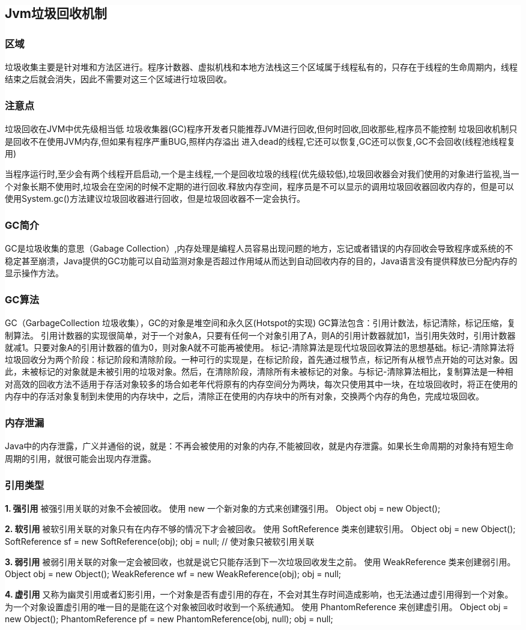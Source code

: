 ## Jvm垃圾回收机制

### 区域
垃圾收集主要是针对堆和方法区进行。程序计数器、虚拟机栈和本地方法栈这三个区域属于线程私有的，只存在于线程的生命周期内，线程结束之后就会消失，因此不需要对这三个区域进行垃圾回收。

### 注意点
垃圾回收在JVM中优先级相当低
垃圾收集器(GC)程序开发者只能推荐JVM进行回收,但何时回收,回收那些,程序员不能控制
垃圾回收机制只是回收不在使用JVM内存,但如果有程序严重BUG,照样内存溢出
进入dead的线程,它还可以恢复,GC还可以恢复,GC不会回收(线程池线程复用)

当程序运行时,至少会有两个线程开启启动,一个是主线程,一个是回收垃圾的线程(优先级较低),垃圾回收器会对我们使用的对象进行监视,当一个对象长期不使用时,垃圾会在空闲的时候不定期的进行回收.释放内存空间，程序员是不可以显示的调用垃圾回收器回收内存的，但是可以使用System.gc()方法建议垃圾回收器进行回收，但是垃圾回收器不一定会执行。

### GC简介
GC是垃圾收集的意思（Gabage Collection）,内存处理是编程人员容易出现问题的地方，忘记或者错误的内存回收会导致程序或系统的不稳定甚至崩溃，Java提供的GC功能可以自动监测对象是否超过作用域从而达到自动回收内存的目的，Java语言没有提供释放已分配内存的显示操作方法。

### GC算法
GC（GarbageCollection 垃圾收集），GC的对象是堆空间和永久区(Hotspot的实现)
GC算法包含：引用计数法，标记清除，标记压缩，复制算法。
引用计数器的实现很简单，对于一个对象A，只要有任何一个对象引用了A，则A的引用计数器就加1，当引用失效时，引用计数器就减1。只要对象A的引用计数器的值为0，则对象A就不可能再被使用。
标记-清除算法是现代垃圾回收算法的思想基础。标记-清除算法将垃圾回收分为两个阶段：标记阶段和清除阶段。一种可行的实现是，在标记阶段，首先通过根节点，标记所有从根节点开始的可达对象。因此，未被标记的对象就是未被引用的垃圾对象。然后，在清除阶段，清除所有未被标记的对象。与标记-清除算法相比，复制算法是一种相对高效的回收方法不适用于存活对象较多的场合如老年代将原有的内存空间分为两块，每次只使用其中一块，在垃圾回收时，将正在使用的内存中的存活对象复制到未使用的内存块中，之后，清除正在使用的内存块中的所有对象，交换两个内存的角色，完成垃圾回收。

### 内存泄漏
Java中的内存泄露，广义并通俗的说，就是：不再会被使用的对象的内存,不能被回收，就是内存泄露。如果长生命周期的对象持有短生命周期的引用，就很可能会出现内存泄露。

### 引用类型
**1. 强引用**
被强引用关联的对象不会被回收。
使用 new 一个新对象的方式来创建强引用。
Object obj = new Object();

**2. 软引用**
被软引用关联的对象只有在内存不够的情况下才会被回收。
使用 SoftReference 类来创建软引用。
Object obj = new Object();
SoftReference<Object> sf = new SoftReference<Object>(obj);
obj = null;  // 使对象只被软引用关联

**3. 弱引用**
被弱引用关联的对象一定会被回收，也就是说它只能存活到下一次垃圾回收发生之前。
使用 WeakReference 类来创建弱引用。
Object obj = new Object();
WeakReference<Object> wf = new WeakReference<Object>(obj);
obj = null;

**4. 虚引用**
又称为幽灵引用或者幻影引用，一个对象是否有虚引用的存在，不会对其生存时间造成影响，也无法通过虚引用得到一个对象。
为一个对象设置虚引用的唯一目的是能在这个对象被回收时收到一个系统通知。
使用 PhantomReference 来创建虚引用。
Object obj = new Object();
PhantomReference<Object> pf = new PhantomReference<Object>(obj, null);
obj = null;


